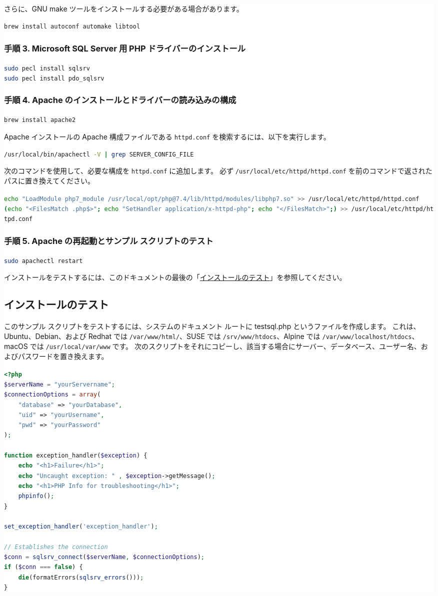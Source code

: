 さらに、GNU make ツールをインストールする必要がある場合があります。
```bash
brew install autoconf automake libtool
```

### <a name="step-3-install-the-php-drivers-for-microsoft-sql-server"></a>手順 3. Microsoft SQL Server 用 PHP ドライバーのインストール
```bash
sudo pecl install sqlsrv
sudo pecl install pdo_sqlsrv
```
### <a name="step-4-install-apache-and-configure-driver-loading"></a>手順 4. Apache のインストールとドライバーの読み込みの構成
```bash
brew install apache2
```
Apache インストールの Apache 構成ファイルである `httpd.conf` を検索するには、以下を実行します。 
```bash
/usr/local/bin/apachectl -V | grep SERVER_CONFIG_FILE
``` 
次のコマンドを使用して、必要な構成を `httpd.conf` に追加します。 必ず `/usr/local/etc/httpd/httpd.conf` を前のコマンドで返されたパスに置き換えてください。
```bash
echo "LoadModule php7_module /usr/local/opt/php@7.4/lib/httpd/modules/libphp7.so" >> /usr/local/etc/httpd/httpd.conf
(echo "<FilesMatch .php$>"; echo "SetHandler application/x-httpd-php"; echo "</FilesMatch>";) >> /usr/local/etc/httpd/httpd.conf
```
### <a name="step-5-restart-apache-and-test-the-sample-script"></a>手順 5. Apache の再起動とサンプル スクリプトのテスト
```bash
sudo apachectl restart
```
インストールをテストするには、このドキュメントの最後の「[インストールのテスト](#testing-your-installation)」を参照してください。

## <a name="testing-your-installation"></a>インストールのテスト

このサンプル スクリプトをテストするには、システムのドキュメント ルートに testsql.php というファイルを作成します。 これは、Ubuntu、Debian、および Redhat では `/var/www/html/`、SUSE では `/srv/www/htdocs`、Alpine では `/var/www/localhost/htdocs`、macOS では `/usr/local/var/www` です。 次のスクリプトをそれにコピーし、該当する場合にサーバー、データベース、ユーザー名、およびパスワードを置き換えます。

```php
<?php
$serverName = "yourServername";
$connectionOptions = array(
    "database" => "yourDatabase",
    "uid" => "yourUsername",
    "pwd" => "yourPassword"
);

function exception_handler($exception) {
    echo "<h1>Failure</h1>";
    echo "Uncaught exception: " , $exception->getMessage();
    echo "<h1>PHP Info for troubleshooting</h1>";
    phpinfo();
}

set_exception_handler('exception_handler');

// Establishes the connection
$conn = sqlsrv_connect($serverName, $connectionOptions);
if ($conn === false) {
    die(formatErrors(sqlsrv_errors()));
}

```